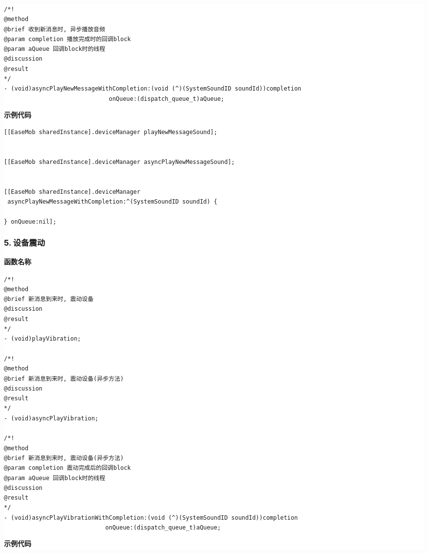 	/*!
	@method
	@brief 收到新消息时, 异步播放音频
	@param completion 播放完成时的回调block
	@param aQueue 回调block时的线程
	@discussion
	@result
	*/
	- (void)asyncPlayNewMessageWithCompletion:(void (^)(SystemSoundID soundId))completion
                                  onQueue:(dispatch_queue_t)aQueue;
                                  
**示例代码**

	[[EaseMob sharedInstance].deviceManager playNewMessageSound];
	
	
	[[EaseMob sharedInstance].deviceManager asyncPlayNewMessageSound];
	
	
	[[EaseMob sharedInstance].deviceManager
     asyncPlayNewMessageWithCompletion:^(SystemSoundID soundId) {
        
    } onQueue:nil];
    
    
### 5. 设备震动 ###

**函数名称**

	/*!
	@method
	@brief 新消息到来时, 震动设备
	@discussion
	@result
	*/
	- (void)playVibration;
	
	/*!
	@method
	@brief 新消息到来时, 震动设备(异步方法)
	@discussion
	@result
	*/
	- (void)asyncPlayVibration;
	
	/*!
	@method
	@brief 新消息到来时, 震动设备(异步方法)
	@param completion 震动完成后的回调block
	@param aQueue 回调block时的线程
	@discussion
	@result
	*/
	- (void)asyncPlayVibrationWithCompletion:(void (^)(SystemSoundID soundId))completion
                                 onQueue:(dispatch_queue_t)aQueue;
                                 
**示例代码**
